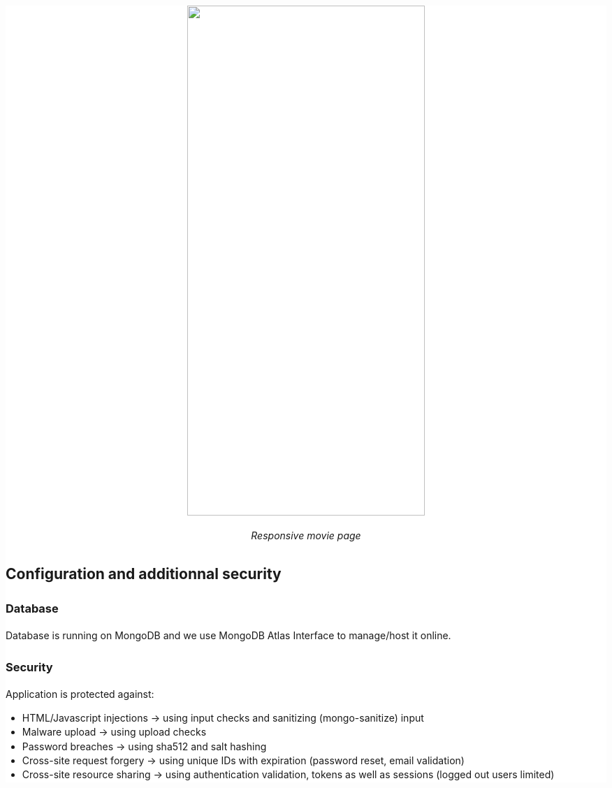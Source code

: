 <p align="center">
  <img width="340" height="730" src="https://user-images.githubusercontent.com/45239771/67098976-69f09c00-f1bd-11e9-80cf-98363103e988.gif"><p align=center><i>Responsive movie page</i></p>
</p>

## Configuration and additionnal security

### Database

Database is running on MongoDB and we use MongoDB Atlas Interface to manage/host it online.

### Security

Application is protected against:
* HTML/Javascript injections -> using input checks and sanitizing (mongo-sanitize) input
* Malware upload -> using upload checks
* Password breaches -> using sha512 and salt hashing
* Cross-site request forgery -> using unique IDs with expiration (password reset, email validation)
* Cross-site resource sharing -> using authentication validation, tokens as well as sessions (logged out users limited)
